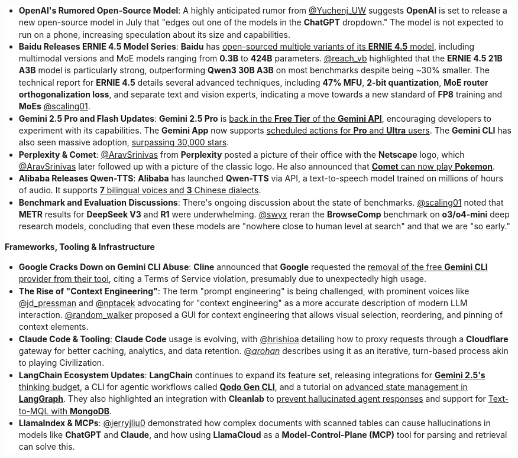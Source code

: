 - **OpenAI's Rumored Open-Source Model**: A highly anticipated rumor from [@Yuchenj_UW](https://twitter.com/Yuchenj_UW/status/1939462191302033757) suggests **OpenAI** is set to release a new open-source model in July that "edges out one of the models in the **ChatGPT** dropdown." The model is not expected to run on a phone, increasing speculation about its size and capabilities.
- **Baidu Releases ERNIE 4.5 Model Series**: **Baidu** has [open-sourced multiple variants of its **ERNIE 4.5** model](https://twitter.com/scaling01/status/1939509144903422131), including multimodal versions and MoE models ranging from **0.3B** to **424B** parameters. [@reach_vb](https://twitter.com/reach_vb/status/1939584854045466791) highlighted that the **ERNIE 4.5 21B A3B** model is particularly strong, outperforming **Qwen3 30B A3B** on most benchmarks despite being ~30% smaller. The technical report for **ERNIE 4.5** details several advanced techniques, including **47% MFU**, **2-bit quantization**, **MoE router orthogonalization loss**, and separate text and vision experts, indicating a move towards a new standard of **FP8** training and **MoEs** [@scaling01](https://twitter.com/scaling01/status/1939715730217308420).
- **Gemini 2.5 Pro and Flash Updates**: **Gemini 2.5 Pro** is [back in the **Free Tier** of the **Gemini API**](https://twitter.com/_philschmid/status/1938935521541062925), encouraging developers to experiment with its capabilities. The **Gemini App** now supports [scheduled actions for **Pro** and **Ultra** users](https://twitter.com/algo_diver/status/1938941176075428161). The **Gemini CLI** has also seen massive adoption, [surpassing 30,000 stars](https://twitter.com/omarsar0/status/1938946558952673521).
- **Perplexity & Comet**: [@AravSrinivas](https://twitter.com/AravSrinivas/status/1939359814293106710) from **Perplexity** posted a picture of their office with the **Netscape** logo, which [@AravSrinivas](https://twitter.com/AravSrinivas/status/1939755393783406785) later followed up with a picture of the classic logo. He also announced that [**Comet** can now play **Pokemon**](https://twitter.com/AravSrinivas/status/1939743603364176298).
- **Alibaba Releases Qwen-TTS**: **Alibaba** has launched **Qwen-TTS** via API, a text-to-speech model trained on millions of hours of audio. It supports [**7** bilingual voices and **3** Chinese dialects](https://twitter.com/Alibaba_Qwen/status/1939553252166836457).
- **Benchmark and Evaluation Discussions**: There's ongoing discussion about the state of benchmarks. [@scaling01](https://twitter.com/scaling01/status/1939770925781487779) noted that **METR** results for **DeepSeek V3** and **R1** were underwhelming. [@swyx](https://twitter.com/swyx/status/1939731710469709919) reran the **BrowseComp** benchmark on **o3/o4-mini** deep research models, concluding that even these models are "nowhere close to human level at search" and that we are "so early."

**Frameworks, Tooling & Infrastructure**

- **Google Cracks Down on Gemini CLI Abuse**: **Cline** announced that **Google** requested the [removal of the free **Gemini CLI** provider from their tool](https://twitter.com/cline/status/1939129177807913024), citing a Terms of Service violation, presumably due to unexpectedly high usage.
- **The Rise of "Context Engineering"**: The term "prompt engineering" is being challenged, with prominent voices like [@jd_pressman](https://twitter.com/jd_pressman/status/1939725776481656886) and [@nptacek](https://twitter.com/nptacek/status/1939419503021977864) advocating for "context engineering" as a more accurate description of modern LLM interaction. [@random_walker](https://twitter.com/random_walker/status/1939668931335057736) proposed a GUI for context engineering that allows visual selection, reordering, and pinning of context elements.
- **Claude Code & Tooling**: **Claude Code** usage is evolving, with [@hrishioa](https://twitter.com/hrishioa/status/1939334985024262363) detailing how to proxy requests through a **Cloudflare** gateway for better caching, analytics, and data retention. [@*arohan*](https://twitter.com/_arohan_/status/1939413819488702697) describes using it as an iterative, turn-based process akin to playing Civilization.
- **LangChain Ecosystem Updates**: **LangChain** continues to expand its feature set, releasing integrations for [**Gemini 2.5's** thinking budget](https://twitter.com/LangChainAI/status/1939353163343036675), a CLI for agentic workflows called [**Qodo Gen CLI**](https://twitter.com/LangChainAI/status/1939368264070578345), and a tutorial on [advanced state management in **LangGraph**](https://twitter.com/LangChainAI/status/1939383361992089913). They also highlighted an integration with **Cleanlab** to [prevent hallucinated agent responses](https://twitter.com/LangChainAI/status/1939697702381699314) and support for [Text-to-MQL with **MongoDB**](https://twitter.com/LangChainAI/status/1939746110815510944).
- **LlamaIndex & MCPs**: [@jerryjliu0](https://twitter.com/jerryjliu0/status/1938995170982404217) demonstrated how complex documents with scanned tables can cause hallucinations in models like **ChatGPT** and **Claude**, and how using **LlamaCloud** as a **Model-Control-Plane (MCP)** tool for parsing and retrieval can solve this.